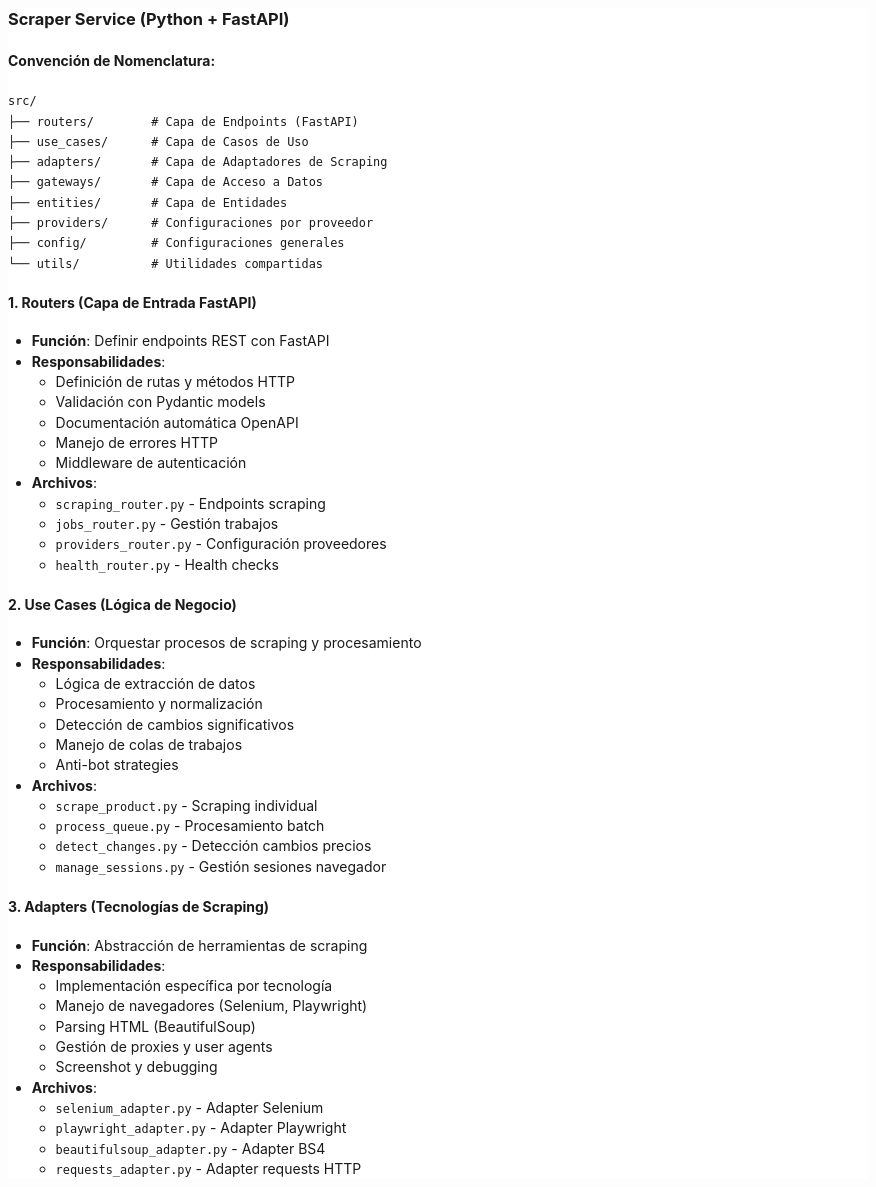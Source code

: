 ### **Scraper Service (Python + FastAPI)**

#### **Convención de Nomenclatura:**

```
src/
├── routers/        # Capa de Endpoints (FastAPI)
├── use_cases/      # Capa de Casos de Uso
├── adapters/       # Capa de Adaptadores de Scraping
├── gateways/       # Capa de Acceso a Datos
├── entities/       # Capa de Entidades
├── providers/      # Configuraciones por proveedor
├── config/         # Configuraciones generales
└── utils/          # Utilidades compartidas
```

#### **1. Routers (Capa de Entrada FastAPI)**

- **Función**: Definir endpoints REST con FastAPI
- **Responsabilidades**:
  - Definición de rutas y métodos HTTP
  - Validación con Pydantic models
  - Documentación automática OpenAPI
  - Manejo de errores HTTP
  - Middleware de autenticación
- **Archivos**:
  - `scraping_router.py` - Endpoints scraping
  - `jobs_router.py` - Gestión trabajos
  - `providers_router.py` - Configuración proveedores
  - `health_router.py` - Health checks

#### **2. Use Cases (Lógica de Negocio)**

- **Función**: Orquestar procesos de scraping y procesamiento
- **Responsabilidades**:
  - Lógica de extracción de datos
  - Procesamiento y normalización
  - Detección de cambios significativos
  - Manejo de colas de trabajos
  - Anti-bot strategies
- **Archivos**:
  - `scrape_product.py` - Scraping individual
  - `process_queue.py` - Procesamiento batch
  - `detect_changes.py` - Detección cambios precios
  - `manage_sessions.py` - Gestión sesiones navegador

#### **3. Adapters (Tecnologías de Scraping)**

- **Función**: Abstracción de herramientas de scraping
- **Responsabilidades**:
  - Implementación específica por tecnología
  - Manejo de navegadores (Selenium, Playwright)
  - Parsing HTML (BeautifulSoup)
  - Gestión de proxies y user agents
  - Screenshot y debugging
- **Archivos**:
  - `selenium_adapter.py` - Adapter Selenium
  - `playwright_adapter.py` - Adapter Playwright
  - `beautifulsoup_adapter.py` - Adapter BS4
  - `requests_adapter.py` - Adapter requests HTTP
